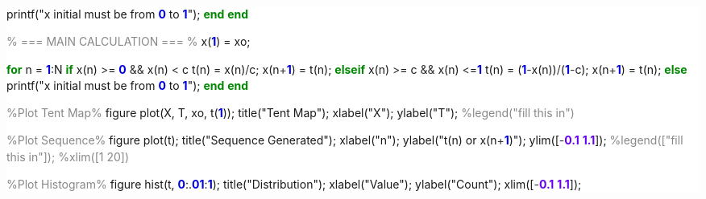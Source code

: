   printf(&quot;x initial must be from <span style="color: #0000DD; font-weight: bold">0</span> to <span style="color: #0000DD; font-weight: bold">1</span>&quot;);
 <span style="color: #008800; font-weight: bold">end</span>
<span style="color: #008800; font-weight: bold">end</span>

<span style="color: #888888">% === MAIN CALCULATION === %</span>
x(<span style="color: #0000DD; font-weight: bold">1</span>) = xo;

<span style="color: #008800; font-weight: bold">for</span> n = <span style="color: #0000DD; font-weight: bold">1</span>:N
 <span style="color: #008800; font-weight: bold">if</span> x(n) <span style="color: #333333">&gt;</span>= <span style="color: #0000DD; font-weight: bold">0</span> <span style="color: #333333">&amp;&amp;</span> x(n) <span style="color: #333333">&lt;</span> c
  t(n) = x(n)<span style="color: #333333">/</span>c;
  x(n<span style="color: #333333">+</span><span style="color: #0000DD; font-weight: bold">1</span>) = t(n);
 <span style="color: #008800; font-weight: bold">elseif</span> x(n) <span style="color: #333333">&gt;</span>= c <span style="color: #333333">&amp;&amp;</span> x(n) <span style="color: #333333">&lt;</span>=<span style="color: #0000DD; font-weight: bold">1</span>
  t(n) = (<span style="color: #0000DD; font-weight: bold">1</span><span style="color: #333333">-</span>x(n))<span style="color: #333333">/</span>(<span style="color: #0000DD; font-weight: bold">1</span><span style="color: #333333">-</span>c);
  x(n<span style="color: #333333">+</span><span style="color: #0000DD; font-weight: bold">1</span>) = t(n);
 <span style="color: #008800; font-weight: bold">else</span>
  printf(&quot;x initial must be from <span style="color: #0000DD; font-weight: bold">0</span> to <span style="color: #0000DD; font-weight: bold">1</span>&quot;);
 <span style="color: #008800; font-weight: bold">end</span>
<span style="color: #008800; font-weight: bold">end</span>

<span style="color: #888888">%Plot Tent Map%</span>
figure
plot(X, T, xo, t(<span style="color: #0000DD; font-weight: bold">1</span>));
title(&quot;Tent Map&quot;);
xlabel(&quot;X&quot;);
ylabel(&quot;T&quot;);
<span style="color: #888888">%legend(&quot;fill this in&quot;)</span>

<span style="color: #888888">%Plot Sequence%</span>
figure
plot(t);
title(&quot;Sequence Generated&quot;);
xlabel(&quot;n&quot;);
ylabel(&quot;t(n) or x(n<span style="color: #333333">+</span><span style="color: #0000DD; font-weight: bold">1</span>)&quot;);
ylim([<span style="color: #333333">-</span><span style="color: #6600EE; font-weight: bold">0.1</span> <span style="color: #6600EE; font-weight: bold">1.1</span>]);
<span style="color: #888888">%legend([&quot;fill this in&quot;]);</span>
<span style="color: #888888">%xlim([1 20])</span>

<span style="color: #888888">%Plot Histogram%</span>
figure
hist(t, <span style="color: #0000DD; font-weight: bold">0</span>:.<span style="color: #0000DD; font-weight: bold">01</span>:<span style="color: #0000DD; font-weight: bold">1</span>);
title(&quot;Distribution&quot;);
xlabel(&quot;Value&quot;);
ylabel(&quot;Count&quot;);
xlim([<span style="color: #333333">-</span><span style="color: #6600EE; font-weight: bold">0.1</span> <span style="color: #6600EE; font-weight: bold">1.1</span>]);
</pre></div>
